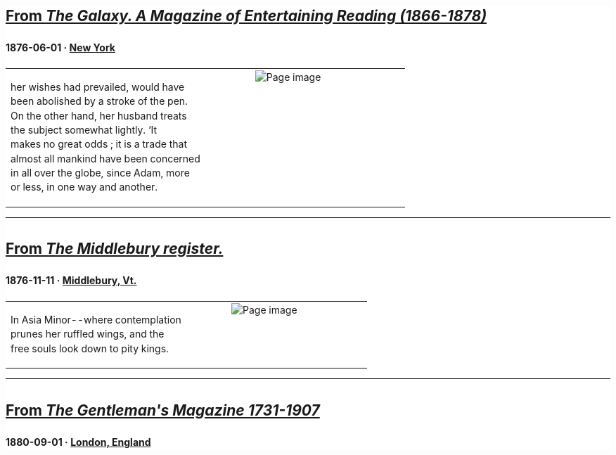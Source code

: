 ## [From _The Galaxy. A Magazine of Entertaining Reading (1866-1878)_](https://archive.org/details/sim_galaxy_1876-06_21_6/page/n137/mode/1up?view=theater)

#### 1876-06-01 &middot; [New York](http://dbpedia.org/resource/New_York_City)

<table style="width: 100%;"><tr><td style="width: 50%">

  
her wishes had prevailed, would have  
been abolished by a stroke of the pen.  
On the other hand, her husband treats  
the subject somewhat lightly. ‘It  
makes no great odds ; it is a trade that  
almost all mankind have been concerned  
in all over the globe, since Adam, more  
or less, in one way and another.
</td><td style="width: 50%; max-height: 75%; margin: auto; display: block;">
<img alt="Page image" src="https://iiif.archive.org/image/iiif/2/sim_galaxy_1876-06_21_6%2Fsim_galaxy_1876-06_21_6_jp2.zip%2Fsim_galaxy_1876-06_21_6_jp2%2Fsim_galaxy_1876-06_21_6_0137.jp2/pct:18.40034965034965,41.32536973833902,32.86713286713287,10.608646188850967/600,/0/default.jpg"/>
</td>
</tr></table>

---

## [From _The Middlebury register._](https://www.loc.gov/resource/sn83025667/1876-11-11/ed-1/?sp=2)

#### 1876-11-11 &middot; [Middlebury, Vt.](http://dbpedia.org/resource/Middlebury%2C_Vermont)

<table style="width: 100%;"><tr><td style="width: 50%">

  
In Asia Minor--where contemplation  
prunes her ruffled wings, and the  
free souls look down to pity kings.
</td><td style="width: 50%; max-height: 75%; margin: auto; display: block;">
<img alt="Page image" src="https://tile.loc.gov/image-services/iiif/service:ndnp:vtu:batch_vtu_irasburg_ver01:data:sn83025667:00280777833:1876111101:0390/pct:5.435784042749217,16.468926553672315,11.018979178183159,1.3418079096045197/!600,600/0/default.jpg"/>
</td>
</tr></table>

---

## [From _The Gentleman's Magazine 1731-1907_](https://archive.org/details/sim_gentlemans-magazine_1880-09_249/page/n86/mode/1up?view=theater)

#### 1880-09-01 &middot; [London, England](http://dbpedia.org/resource/London)
